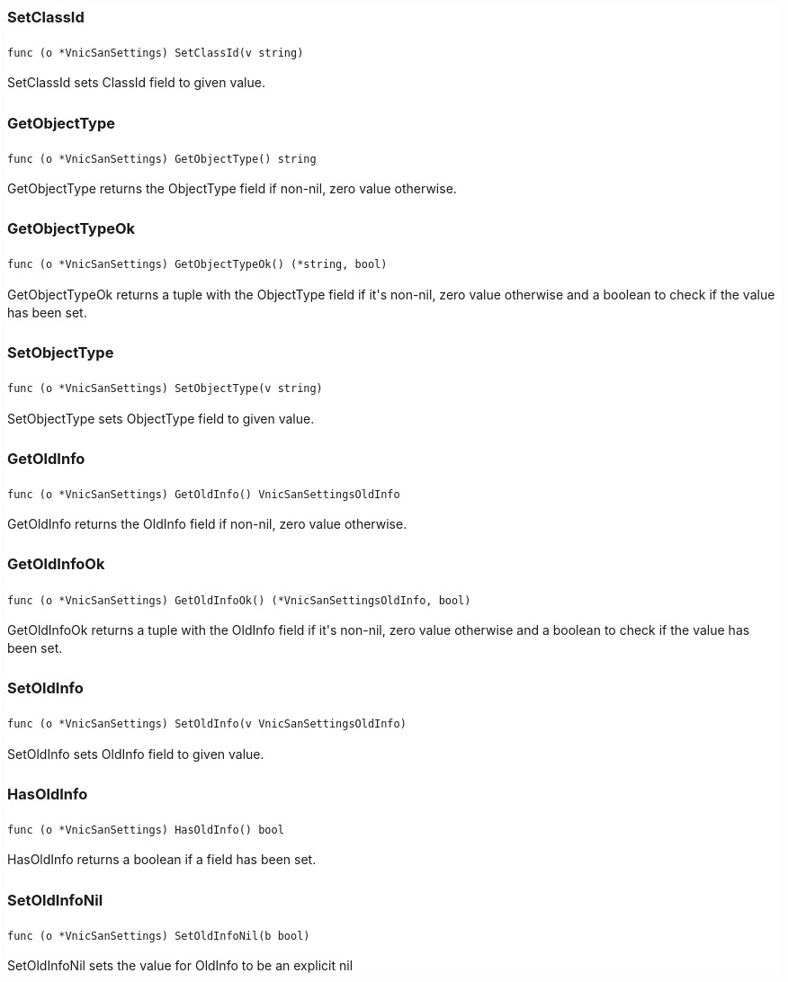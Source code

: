 ### SetClassId

`func (o *VnicSanSettings) SetClassId(v string)`

SetClassId sets ClassId field to given value.


### GetObjectType

`func (o *VnicSanSettings) GetObjectType() string`

GetObjectType returns the ObjectType field if non-nil, zero value otherwise.

### GetObjectTypeOk

`func (o *VnicSanSettings) GetObjectTypeOk() (*string, bool)`

GetObjectTypeOk returns a tuple with the ObjectType field if it's non-nil, zero value otherwise
and a boolean to check if the value has been set.

### SetObjectType

`func (o *VnicSanSettings) SetObjectType(v string)`

SetObjectType sets ObjectType field to given value.


### GetOldInfo

`func (o *VnicSanSettings) GetOldInfo() VnicSanSettingsOldInfo`

GetOldInfo returns the OldInfo field if non-nil, zero value otherwise.

### GetOldInfoOk

`func (o *VnicSanSettings) GetOldInfoOk() (*VnicSanSettingsOldInfo, bool)`

GetOldInfoOk returns a tuple with the OldInfo field if it's non-nil, zero value otherwise
and a boolean to check if the value has been set.

### SetOldInfo

`func (o *VnicSanSettings) SetOldInfo(v VnicSanSettingsOldInfo)`

SetOldInfo sets OldInfo field to given value.

### HasOldInfo

`func (o *VnicSanSettings) HasOldInfo() bool`

HasOldInfo returns a boolean if a field has been set.

### SetOldInfoNil

`func (o *VnicSanSettings) SetOldInfoNil(b bool)`

 SetOldInfoNil sets the value for OldInfo to be an explicit nil
